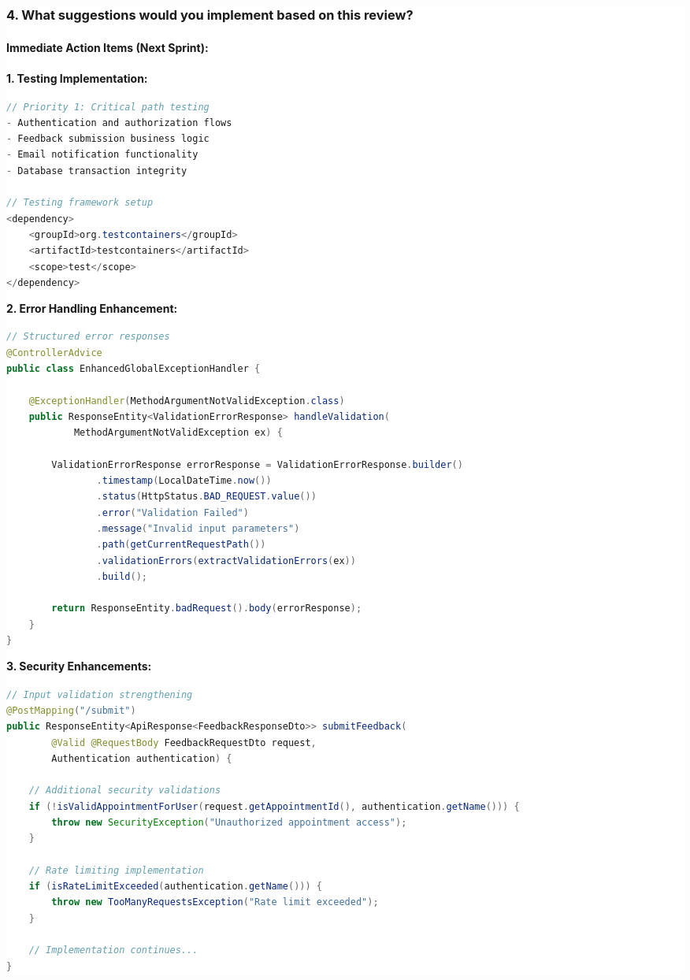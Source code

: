 ### 4. What suggestions would you implement based on this review?

#### **Immediate Action Items (Next Sprint):**

**1. Testing Implementation:**
```java
// Priority 1: Critical path testing
- Authentication and authorization flows
- Feedback submission business logic
- Email notification functionality
- Database transaction integrity

// Testing framework setup
<dependency>
    <groupId>org.testcontainers</groupId>
    <artifactId>testcontainers</artifactId>
    <scope>test</scope>
</dependency>
```

**2. Error Handling Enhancement:**
```java
// Structured error responses
@ControllerAdvice
public class EnhancedGlobalExceptionHandler {
    
    @ExceptionHandler(MethodArgumentNotValidException.class)
    public ResponseEntity<ValidationErrorResponse> handleValidation(
            MethodArgumentNotValidException ex) {
        
        ValidationErrorResponse errorResponse = ValidationErrorResponse.builder()
                .timestamp(LocalDateTime.now())
                .status(HttpStatus.BAD_REQUEST.value())
                .error("Validation Failed")
                .message("Invalid input parameters")
                .path(getCurrentRequestPath())
                .validationErrors(extractValidationErrors(ex))
                .build();
                
        return ResponseEntity.badRequest().body(errorResponse);
    }
}
```

**3. Security Enhancements:**
```java
// Input validation strengthening
@PostMapping("/submit")
public ResponseEntity<ApiResponse<FeedbackResponseDto>> submitFeedback(
        @Valid @RequestBody FeedbackRequestDto request,
        Authentication authentication) {
    
    // Additional security validations
    if (!isValidAppointmentForUser(request.getAppointmentId(), authentication.getName())) {
        throw new SecurityException("Unauthorized appointment access");
    }
    
    // Rate limiting implementation
    if (isRateLimitExceeded(authentication.getName())) {
        throw new TooManyRequestsException("Rate limit exceeded");
    }
    
    // Implementation continues...
}
```